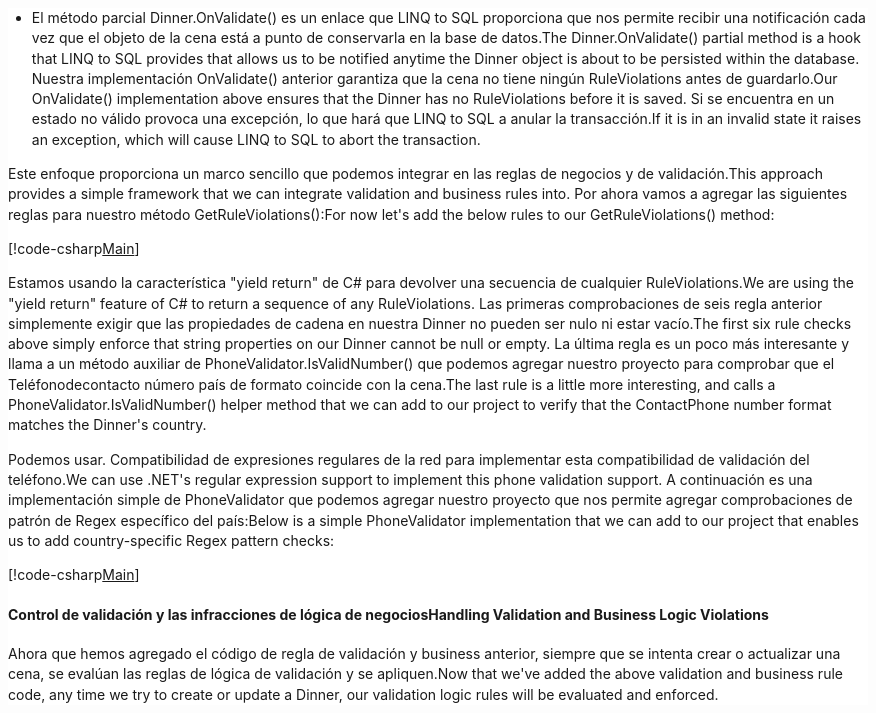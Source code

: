 - <span data-ttu-id="eb02a-223">El método parcial Dinner.OnValidate() es un enlace que LINQ to SQL proporciona que nos permite recibir una notificación cada vez que el objeto de la cena está a punto de conservarla en la base de datos.</span><span class="sxs-lookup"><span data-stu-id="eb02a-223">The Dinner.OnValidate() partial method is a hook that LINQ to SQL provides that allows us to be notified anytime the Dinner object is about to be persisted within the database.</span></span> <span data-ttu-id="eb02a-224">Nuestra implementación OnValidate() anterior garantiza que la cena no tiene ningún RuleViolations antes de guardarlo.</span><span class="sxs-lookup"><span data-stu-id="eb02a-224">Our OnValidate() implementation above ensures that the Dinner has no RuleViolations before it is saved.</span></span> <span data-ttu-id="eb02a-225">Si se encuentra en un estado no válido provoca una excepción, lo que hará que LINQ to SQL a anular la transacción.</span><span class="sxs-lookup"><span data-stu-id="eb02a-225">If it is in an invalid state it raises an exception, which will cause LINQ to SQL to abort the transaction.</span></span>

<span data-ttu-id="eb02a-226">Este enfoque proporciona un marco sencillo que podemos integrar en las reglas de negocios y de validación.</span><span class="sxs-lookup"><span data-stu-id="eb02a-226">This approach provides a simple framework that we can integrate validation and business rules into.</span></span> <span data-ttu-id="eb02a-227">Por ahora vamos a agregar las siguientes reglas para nuestro método GetRuleViolations():</span><span class="sxs-lookup"><span data-stu-id="eb02a-227">For now let's add the below rules to our GetRuleViolations() method:</span></span>

[!code-csharp[Main](build-a-model-with-business-rule-validations/samples/sample11.cs)]

<span data-ttu-id="eb02a-228">Estamos usando la característica "yield return" de C# para devolver una secuencia de cualquier RuleViolations.</span><span class="sxs-lookup"><span data-stu-id="eb02a-228">We are using the "yield return" feature of C# to return a sequence of any RuleViolations.</span></span> <span data-ttu-id="eb02a-229">Las primeras comprobaciones de seis regla anterior simplemente exigir que las propiedades de cadena en nuestra Dinner no pueden ser nulo ni estar vacío.</span><span class="sxs-lookup"><span data-stu-id="eb02a-229">The first six rule checks above simply enforce that string properties on our Dinner cannot be null or empty.</span></span> <span data-ttu-id="eb02a-230">La última regla es un poco más interesante y llama a un método auxiliar de PhoneValidator.IsValidNumber() que podemos agregar nuestro proyecto para comprobar que el Teléfonodecontacto número país de formato coincide con la cena.</span><span class="sxs-lookup"><span data-stu-id="eb02a-230">The last rule is a little more interesting, and calls a PhoneValidator.IsValidNumber() helper method that we can add to our project to verify that the ContactPhone number format matches the Dinner's country.</span></span>

<span data-ttu-id="eb02a-231">Podemos usar. Compatibilidad de expresiones regulares de la red para implementar esta compatibilidad de validación del teléfono.</span><span class="sxs-lookup"><span data-stu-id="eb02a-231">We can use .NET's regular expression support to implement this phone validation support.</span></span> <span data-ttu-id="eb02a-232">A continuación es una implementación simple de PhoneValidator que podemos agregar nuestro proyecto que nos permite agregar comprobaciones de patrón de Regex específico del país:</span><span class="sxs-lookup"><span data-stu-id="eb02a-232">Below is a simple PhoneValidator implementation that we can add to our project that enables us to add country-specific Regex pattern checks:</span></span>

[!code-csharp[Main](build-a-model-with-business-rule-validations/samples/sample12.cs)]

#### <a name="handling-validation-and-business-logic-violations"></a><span data-ttu-id="eb02a-233">Control de validación y las infracciones de lógica de negocios</span><span class="sxs-lookup"><span data-stu-id="eb02a-233">Handling Validation and Business Logic Violations</span></span>

<span data-ttu-id="eb02a-234">Ahora que hemos agregado el código de regla de validación y business anterior, siempre que se intenta crear o actualizar una cena, se evalúan las reglas de lógica de validación y se apliquen.</span><span class="sxs-lookup"><span data-stu-id="eb02a-234">Now that we've added the above validation and business rule code, any time we try to create or update a Dinner, our validation logic rules will be evaluated and enforced.</span></span>
